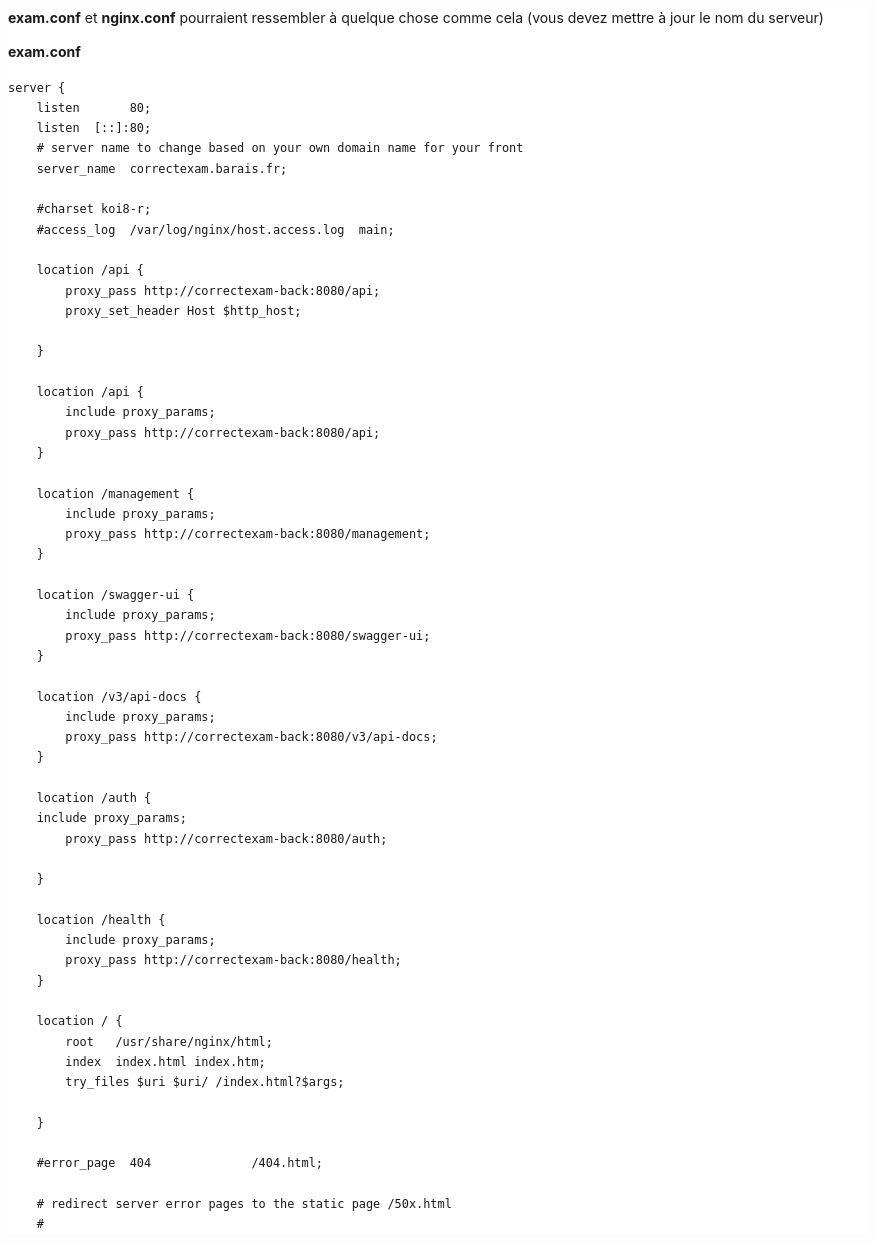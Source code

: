 
**exam.conf** et **nginx.conf** pourraient ressembler à quelque chose comme cela (vous devez mettre à jour le nom du serveur)


**exam.conf**


```nginx
server {
    listen       80;
    listen  [::]:80;
    # server name to change based on your own domain name for your front
    server_name  correctexam.barais.fr;

    #charset koi8-r;
    #access_log  /var/log/nginx/host.access.log  main;

    location /api {
        proxy_pass http://correctexam-back:8080/api;
        proxy_set_header Host $http_host;

    }

    location /api {
        include proxy_params;
    	proxy_pass http://correctexam-back:8080/api;
    }

    location /management {
        include proxy_params;
        proxy_pass http://correctexam-back:8080/management;
    }

    location /swagger-ui {
        include proxy_params;
        proxy_pass http://correctexam-back:8080/swagger-ui;
    }

    location /v3/api-docs {
        include proxy_params;
        proxy_pass http://correctexam-back:8080/v3/api-docs;
    }

    location /auth {
	include proxy_params;
        proxy_pass http://correctexam-back:8080/auth;

    }

    location /health {
        include proxy_params;
        proxy_pass http://correctexam-back:8080/health;
    }

    location / {
        root   /usr/share/nginx/html;
        index  index.html index.htm;
        try_files $uri $uri/ /index.html?$args;

    }

    #error_page  404              /404.html;

    # redirect server error pages to the static page /50x.html
    #
```